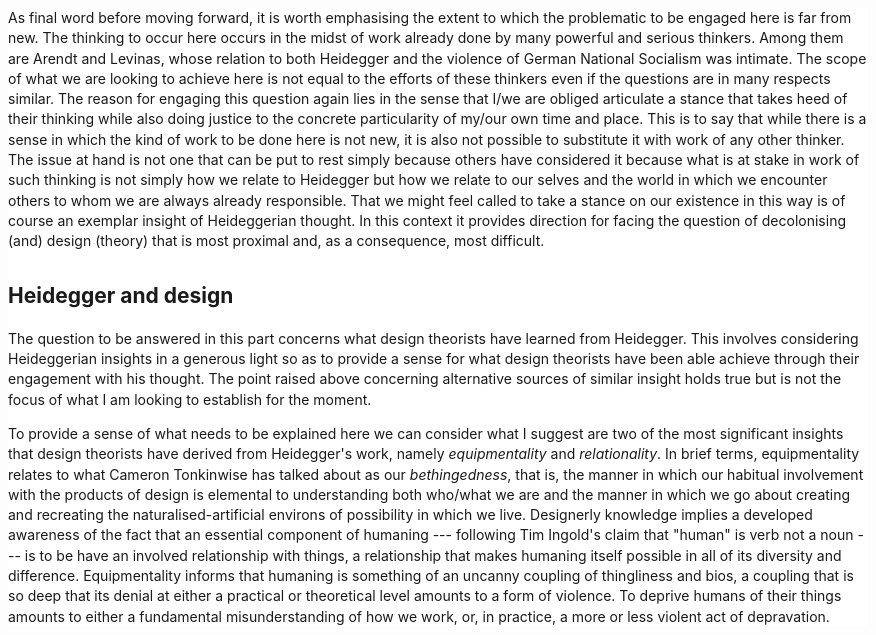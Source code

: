 As final word before moving forward, it is worth emphasising the extent to which the problematic to be engaged here is far from new. The thinking to occur here occurs in the midst of work already done by many powerful and serious thinkers. Among them are Arendt and Levinas, whose relation to both Heidegger and the violence of German National Socialism was intimate. The scope of what we are looking to achieve here is not equal to the efforts of these thinkers even if the questions are in many respects similar. The reason for engaging this question again lies in the sense that I/we are obliged articulate a stance that takes heed of their thinking while also doing justice to the concrete particularity of my/our own time and place. This is to say that while there is a sense in which the kind of work to be done here is not new, it is also not possible to substitute it with work of any other thinker. The issue at hand is not one that can be put to rest simply because others have considered it because what is at stake in work of such thinking is not simply how we relate to Heidegger but how we relate to our selves and the world in which we encounter others to whom we are always already responsible. That we might feel called to take a stance on our existence in this way is of course an exemplar insight of Heideggerian thought. In this context it provides direction for facing the question of decolonising (and) design (theory) that is most proximal and, as a consequence, most difficult.

## Heidegger and design

The question to be answered in this part concerns what design theorists have learned from Heidegger. This involves considering Heideggerian insights in a generous light so as to provide a sense for what design theorists have been able achieve through their engagement with his thought. The point raised above concerning alternative sources of similar insight holds true but is not the focus of what I am looking to establish for the moment.

To provide a sense of what needs to be explained here we can consider what I suggest are two of the most significant insights that design theorists have derived from Heidegger's work, namely _equipmentality_ and _relationality_. In brief terms, equipmentality relates to what Cameron Tonkinwise has talked about as our _bethingedness_, that is, the manner in which our habitual involvement with the products of design is elemental to understanding both who/what we are and the manner in which we go about creating and recreating the naturalised-artificial environs of possibility in which we live. Designerly knowledge implies a developed awareness of the fact that an essential component of humaning --- following Tim Ingold's claim that "human" is verb not a noun --- is to be have an involved relationship with things, a relationship that makes humaning itself possible in all of its diversity and difference. Equipmentality informs that humaning is something of an uncanny coupling of thingliness and bios, a coupling that is so deep that its denial at either a practical or theoretical level amounts to a form of violence. To deprive humans of their things amounts to either a fundamental misunderstanding of how we work, or, in practice, a more or less violent act of depravation.
